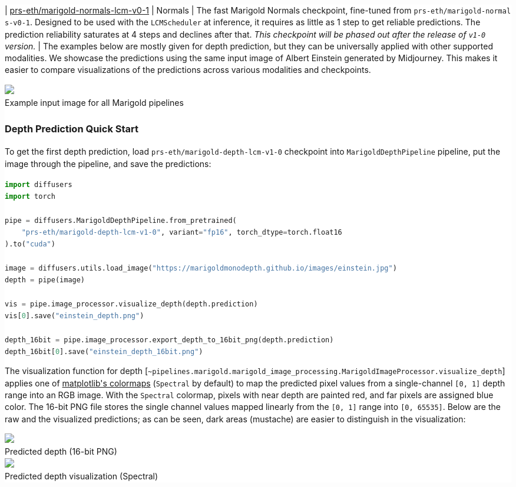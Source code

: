 | [prs-eth/marigold-normals-lcm-v0-1](https://huggingface.co/prs-eth/marigold-normals-lcm-v0-1) | Normals  | The fast Marigold Normals checkpoint, fine-tuned from `prs-eth/marigold-normals-v0-1`. Designed to be used with the `LCMScheduler` at inference, it requires as little as 1 step to get reliable predictions. The prediction reliability saturates at 4 steps and declines after that. *This checkpoint will be phased out after the release of `v1-0` version.*                                                                                                                                                                                                                                       |
The examples below are mostly given for depth prediction, but they can be universally applied with other supported modalities. 
We showcase the predictions using the same input image of Albert Einstein generated by Midjourney. 
This makes it easier to compare visualizations of the predictions across various modalities and checkpoints.

<div class="flex gap-4" style="justify-content: center; width: 100%;">
  <div style="flex: 1 1 50%; max-width: 50%;">
    <img class="rounded-xl" src="https://marigoldmonodepth.github.io/images/einstein.jpg"/>
    <figcaption class="mt-1 text-center text-sm text-gray-500">
		Example input image for all Marigold pipelines
	</figcaption>
  </div>
</div>

### Depth Prediction Quick Start

To get the first depth prediction, load `prs-eth/marigold-depth-lcm-v1-0` checkpoint into `MarigoldDepthPipeline` pipeline, put the image through the pipeline, and save the predictions: 

```python
import diffusers
import torch

pipe = diffusers.MarigoldDepthPipeline.from_pretrained(
    "prs-eth/marigold-depth-lcm-v1-0", variant="fp16", torch_dtype=torch.float16
).to("cuda")

image = diffusers.utils.load_image("https://marigoldmonodepth.github.io/images/einstein.jpg")
depth = pipe(image)

vis = pipe.image_processor.visualize_depth(depth.prediction)
vis[0].save("einstein_depth.png")

depth_16bit = pipe.image_processor.export_depth_to_16bit_png(depth.prediction)
depth_16bit[0].save("einstein_depth_16bit.png")
```

The visualization function for depth [`~pipelines.marigold.marigold_image_processing.MarigoldImageProcessor.visualize_depth`] applies one of [matplotlib's colormaps](https://matplotlib.org/stable/users/explain/colors/colormaps.html) (`Spectral` by default) to map the predicted pixel values from a single-channel `[0, 1]` depth range into an RGB image. 
With the `Spectral` colormap, pixels with near depth are painted red, and far pixels are assigned blue color.
The 16-bit PNG file stores the single channel values mapped linearly from the `[0, 1]` range into `[0, 65535]`.
Below are the raw and the visualized predictions; as can be seen, dark areas (mustache) are easier to distinguish in the visualization:

<div class="flex gap-4">
  <div style="flex: 1 1 50%; max-width: 50%;">
    <img class="rounded-xl" src="https://huggingface.co/datasets/huggingface/documentation-images/resolve/main/marigold/marigold_einstein_lcm_depth_16bit.png"/>
    <figcaption class="mt-1 text-center text-sm text-gray-500">
		Predicted depth (16-bit PNG)
	</figcaption>
  </div>
  <div style="flex: 1 1 50%; max-width: 50%;">
    <img class="rounded-xl" src="https://huggingface.co/datasets/huggingface/documentation-images/resolve/main/marigold/marigold_einstein_lcm_depth.png"/>
    <figcaption class="mt-1 text-center text-sm text-gray-500">
		Predicted depth visualization (Spectral)
	</figcaption>
  </div>
